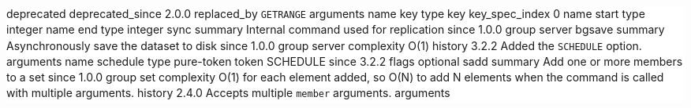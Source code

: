 deprecated
deprecated_since
2.0.0
replaced_by
`GETRANGE`
arguments
name
key
type
key
key_spec_index
0
name
start
type
integer
name
end
type
integer
sync
summary
Internal command used for replication
since
1.0.0
group
server
bgsave
summary
Asynchronously save the dataset to disk
since
1.0.0
group
server
complexity
O(1)
history
3.2.2
Added the `SCHEDULE` option.
arguments
name
schedule
type
pure-token
token
SCHEDULE
since
3.2.2
flags
optional
sadd
summary
Add one or more members to a set
since
1.0.0
group
set
complexity
O(1) for each element added, so O(N) to add N elements when the command is called with multiple arguments.
history
2.4.0
Accepts multiple `member` arguments.
arguments
